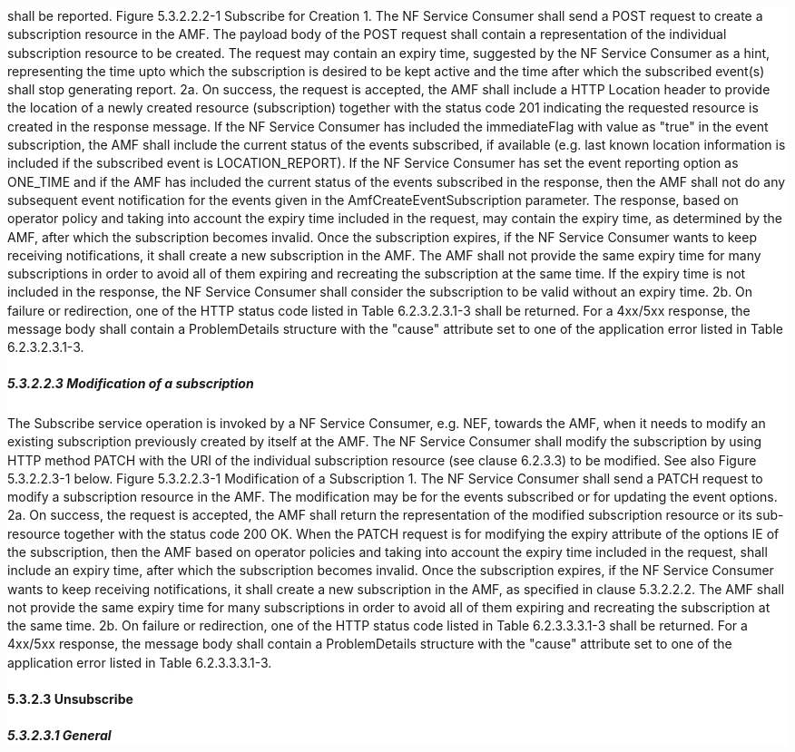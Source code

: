 shall be reported.
Figure 5.3.2.2.2-1 Subscribe for Creation
1\. The NF Service Consumer shall send a POST request to create a subscription
resource in the AMF. The payload body of the POST request shall contain a
representation of the individual subscription resource to be created. The
request may contain an expiry time, suggested by the NF Service Consumer as a
hint, representing the time upto which the subscription is desired to be kept
active and the time after which the subscribed event(s) shall stop generating
report.
2a. On success, the request is accepted, the AMF shall include a HTTP Location
header to provide the location of a newly created resource (subscription)
together with the status code 201 indicating the requested resource is created
in the response message. If the NF Service Consumer has included the
immediateFlag with value as \"true\" in the event subscription, the AMF shall
include the current status of the events subscribed, if available (e.g. last
known location information is included if the subscribed event is
LOCATION_REPORT). If the NF Service Consumer has set the event reporting
option as ONE_TIME and if the AMF has included the current status of the
events subscribed in the response, then the AMF shall not do any subsequent
event notification for the events given in the AmfCreateEventSubscription
parameter.
The response, based on operator policy and taking into account the expiry time
included in the request, may contain the expiry time, as determined by the
AMF, after which the subscription becomes invalid. Once the subscription
expires, if the NF Service Consumer wants to keep receiving notifications, it
shall create a new subscription in the AMF. The AMF shall not provide the same
expiry time for many subscriptions in order to avoid all of them expiring and
recreating the subscription at the same time. If the expiry time is not
included in the response, the NF Service Consumer shall consider the
subscription to be valid without an expiry time.
2b. On failure or redirection, one of the HTTP status code listed in Table
6.2.3.2.3.1-3 shall be returned. For a 4xx/5xx response, the message body
shall contain a ProblemDetails structure with the \"cause\" attribute set to
one of the application error listed in Table 6.2.3.2.3.1-3.
##### 5.3.2.2.3 Modification of a subscription
The Subscribe service operation is invoked by a NF Service Consumer, e.g. NEF,
towards the AMF, when it needs to modify an existing subscription previously
created by itself at the AMF.
The NF Service Consumer shall modify the subscription by using HTTP method
PATCH with the URI of the individual subscription resource (see clause
6.2.3.3) to be modified.
See also Figure 5.3.2.2.3-1 below.
Figure 5.3.2.2.3-1 Modification of a Subscription
1\. The NF Service Consumer shall send a PATCH request to modify a
subscription resource in the AMF. The modification may be for the events
subscribed or for updating the event options.
2a. On success, the request is accepted, the AMF shall return the
representation of the modified subscription resource or its sub-resource
together with the status code 200 OK. When the PATCH request is for modifying
the expiry attribute of the options IE of the subscription, then the AMF based
on operator policies and taking into account the expiry time included in the
request, shall include an expiry time, after which the subscription becomes
invalid. Once the subscription expires, if the NF Service Consumer wants to
keep receiving notifications, it shall create a new subscription in the AMF,
as specified in clause 5.3.2.2.2. The AMF shall not provide the same expiry
time for many subscriptions in order to avoid all of them expiring and
recreating the subscription at the same time.
2b. On failure or redirection, one of the HTTP status code listed in Table
6.2.3.3.3.1-3 shall be returned. For a 4xx/5xx response, the message body
shall contain a ProblemDetails structure with the \"cause\" attribute set to
one of the application error listed in Table 6.2.3.3.3.1-3.
#### 5.3.2.3 Unsubscribe
##### 5.3.2.3.1 General